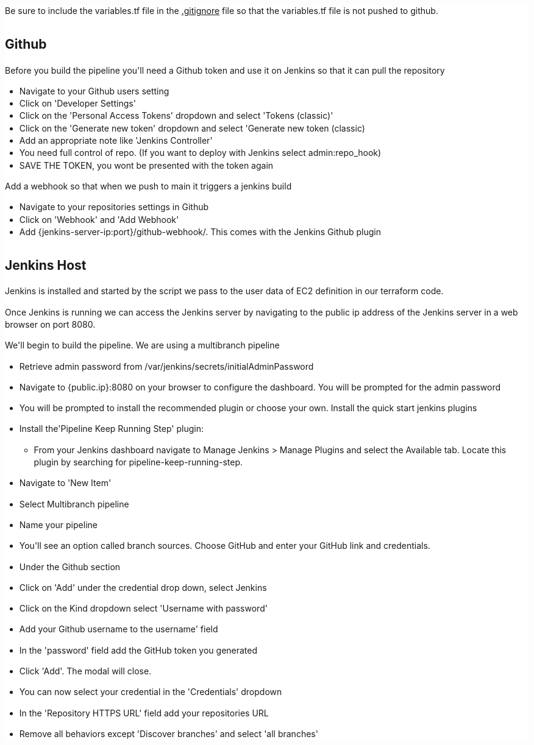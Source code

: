Be sure to include the variables.tf file in the [.gitignore](.gitignore) file so that the variables.tf file is not pushed to github.

## Github

Before you build the pipeline you'll need a Github token and use it on Jenkins so that it can pull the repository

- Navigate to your Github users setting
- Click on 'Developer Settings'
- Click on the 'Personal Access Tokens' dropdown and select 'Tokens (classic)'
- Click on the 'Generate new token' dropdown and select 'Generate new token (classic)
- Add an appropriate note like 'Jenkins Controller'
- You need full control of repo. (If you want to deploy with Jenkins select admin:repo_hook)
- SAVE THE TOKEN, you wont be presented with the token again

Add a webhook so that when we push to main it triggers a jenkins build

- Navigate to your repositories settings in Github
- Click on 'Webhook' and 'Add Webhook'
- Add {jenkins-server-ip:port}/github-webhook/. This comes with the Jenkins Github plugin

## Jenkins Host

Jenkins is installed and started by the script we pass to the user data of EC2 definition in our terraform code.

Once Jenkins is running we can access the Jenkins server by navigating to the public ip address of the Jenkins server in a web browser on port 8080.

We'll begin to build the pipeline. We are using a multibranch pipeline

- Retrieve admin password from /var/jenkins/secrets/initialAdminPassword
- Navigate to {public.ip}:8080 on your browser to configure the dashboard. You will be prompted for the admin password
- You will be prompted to install the recommended plugin or choose your own. Install the quick start jenkins plugins
- Install the'Pipeline Keep Running Step' plugin:

  - From your Jenkins dashboard navigate to Manage Jenkins > Manage Plugins and select the Available tab. Locate this plugin by searching for pipeline-keep-running-step.
- Navigate to 'New Item'
- Select Multibranch pipeline
- Name your pipeline
- You'll see an option called branch sources. Choose GitHub and enter your GitHub link and credentials.
- Under the Github section
- Click on 'Add' under the credential drop down, select Jenkins
- Click on the Kind dropdown select 'Username with password'
- Add your Github username to the username' field
- In the 'password' field add the GitHub token you generated
- Click 'Add'. The modal will close.
- You can now select your credential in the 'Credentials' dropdown
- In the 'Repository HTTPS URL' field add your repositories URL
- Remove all behaviors except 'Discover branches' and select 'all branches'
